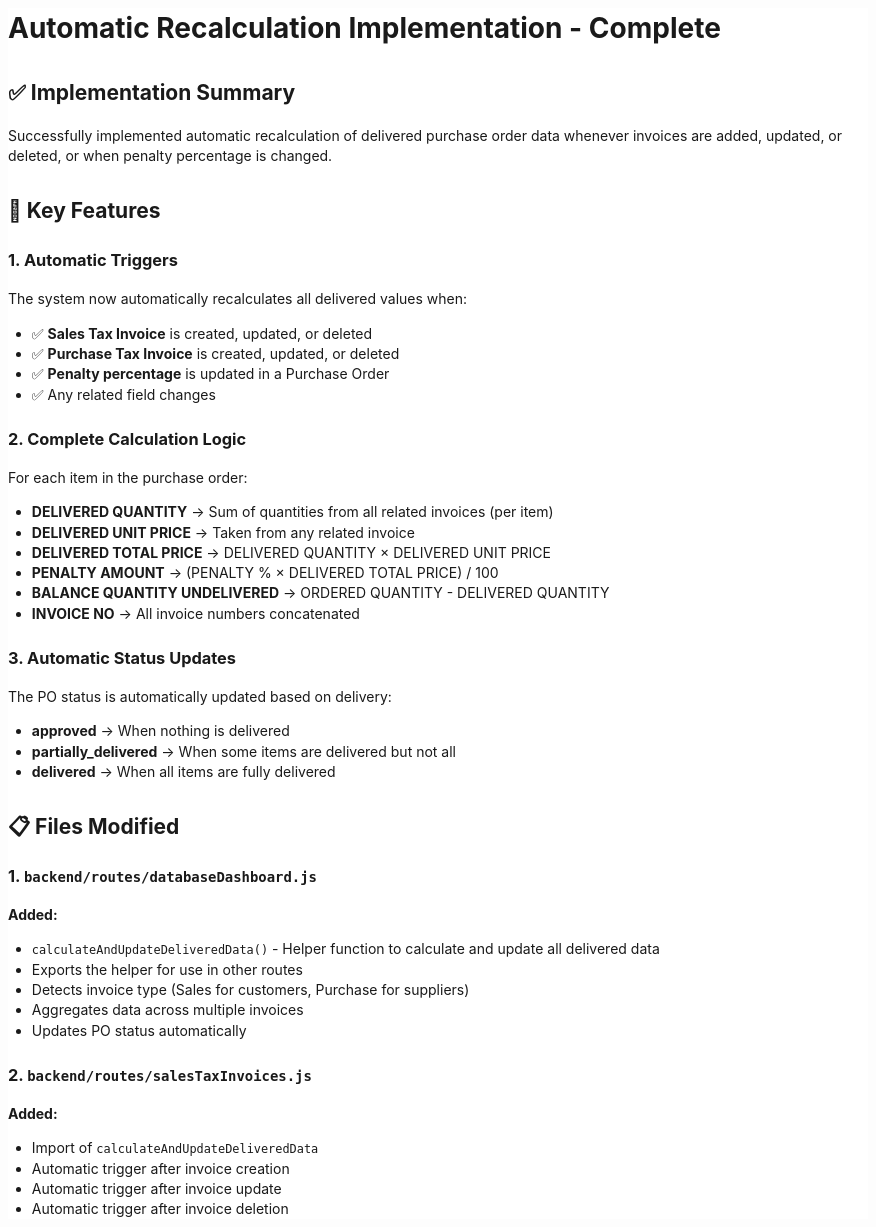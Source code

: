 # Automatic Recalculation Implementation - Complete

## ✅ Implementation Summary

Successfully implemented automatic recalculation of delivered purchase order data whenever invoices are added, updated, or deleted, or when penalty percentage is changed.

## 🎯 Key Features

### 1. Automatic Triggers
The system now automatically recalculates all delivered values when:
- ✅ **Sales Tax Invoice** is created, updated, or deleted
- ✅ **Purchase Tax Invoice** is created, updated, or deleted  
- ✅ **Penalty percentage** is updated in a Purchase Order
- ✅ Any related field changes

### 2. Complete Calculation Logic
For each item in the purchase order:
- **DELIVERED QUANTITY** → Sum of quantities from all related invoices (per item)
- **DELIVERED UNIT PRICE** → Taken from any related invoice
- **DELIVERED TOTAL PRICE** → DELIVERED QUANTITY × DELIVERED UNIT PRICE
- **PENALTY AMOUNT** → (PENALTY % × DELIVERED TOTAL PRICE) / 100
- **BALANCE QUANTITY UNDELIVERED** → ORDERED QUANTITY - DELIVERED QUANTITY
- **INVOICE NO** → All invoice numbers concatenated

### 3. Automatic Status Updates
The PO status is automatically updated based on delivery:
- **approved** → When nothing is delivered
- **partially_delivered** → When some items are delivered but not all
- **delivered** → When all items are fully delivered

## 📋 Files Modified

### 1. `backend/routes/databaseDashboard.js`
**Added:**
- `calculateAndUpdateDeliveredData()` - Helper function to calculate and update all delivered data
- Exports the helper for use in other routes
- Detects invoice type (Sales for customers, Purchase for suppliers)
- Aggregates data across multiple invoices
- Updates PO status automatically

### 2. `backend/routes/salesTaxInvoices.js`
**Added:**
- Import of `calculateAndUpdateDeliveredData`
- Automatic trigger after invoice creation
- Automatic trigger after invoice update
- Automatic trigger after invoice deletion
